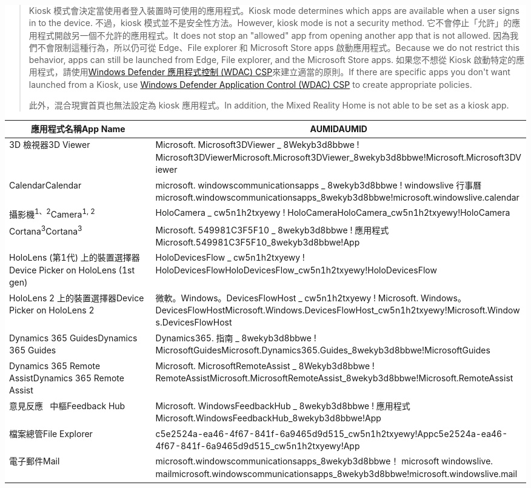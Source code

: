 > <span data-ttu-id="d459d-202">Kiosk 模式會決定當使用者登入裝置時可使用的應用程式。</span><span class="sxs-lookup"><span data-stu-id="d459d-202">Kiosk mode determines which apps are available when a user signs in to the device.</span></span> <span data-ttu-id="d459d-203">不過，kiosk 模式並不是安全性方法。</span><span class="sxs-lookup"><span data-stu-id="d459d-203">However, kiosk mode is not a security method.</span></span> <span data-ttu-id="d459d-204">它不會停止「允許」的應用程式開啟另一個不允許的應用程式。</span><span class="sxs-lookup"><span data-stu-id="d459d-204">It does not stop an "allowed" app from opening another app that is not allowed.</span></span> <span data-ttu-id="d459d-205">因為我們不會限制這種行為，所以仍可從 Edge、File explorer 和 Microsoft Store apps 啟動應用程式。</span><span class="sxs-lookup"><span data-stu-id="d459d-205">Because we do not restrict this behavior, apps can still be launched from Edge, File explorer, and the Microsoft Store apps.</span></span> <span data-ttu-id="d459d-206">如果您不想從 Kiosk 啟動特定的應用程式，請使用[Windows Defender 應用程式控制 (WDAC) CSP](/windows/client-management/mdm/applicationcontrol-csp)來建立適當的原則。</span><span class="sxs-lookup"><span data-stu-id="d459d-206">If there are specific apps you don't want launched from a Kiosk, use [Windows Defender Application Control (WDAC) CSP](/windows/client-management/mdm/applicationcontrol-csp) to create appropriate policies.</span></span> 
> 
> <span data-ttu-id="d459d-207">此外，混合現實首頁也無法設定為 kiosk 應用程式。</span><span class="sxs-lookup"><span data-stu-id="d459d-207">In addition, the Mixed Reality Home is not able to be set as a kiosk app.</span></span>

<a id="aumids"></a>

|<span data-ttu-id="d459d-208">應用程式名稱</span><span class="sxs-lookup"><span data-stu-id="d459d-208">App Name</span></span> |<span data-ttu-id="d459d-209">AUMID</span><span class="sxs-lookup"><span data-stu-id="d459d-209">AUMID</span></span> |
| --- | --- |
|<span data-ttu-id="d459d-210">3D 檢視器</span><span class="sxs-lookup"><span data-stu-id="d459d-210">3D Viewer</span></span> |<span data-ttu-id="d459d-211">Microsoft. Microsoft3DViewer \_ 8Wekyb3d8bbwe \! Microsoft3DViewer</span><span class="sxs-lookup"><span data-stu-id="d459d-211">Microsoft.Microsoft3DViewer\_8wekyb3d8bbwe\!Microsoft.Microsoft3DViewer</span></span> |
|<span data-ttu-id="d459d-212">Calendar</span><span class="sxs-lookup"><span data-stu-id="d459d-212">Calendar</span></span> |<span data-ttu-id="d459d-213">microsoft. windowscommunicationsapps \_ 8wekyb3d8bbwe \! windowslive 行事曆</span><span class="sxs-lookup"><span data-stu-id="d459d-213">microsoft.windowscommunicationsapps\_8wekyb3d8bbwe\!microsoft.windowslive.calendar</span></span> |
|<span data-ttu-id="d459d-214">攝影機<sup>1、2</sup></span><span class="sxs-lookup"><span data-stu-id="d459d-214">Camera<sup>1, 2</sup></span></span> |<span data-ttu-id="d459d-215">HoloCamera \_ cw5n1h2txyewy \! HoloCamera</span><span class="sxs-lookup"><span data-stu-id="d459d-215">HoloCamera\_cw5n1h2txyewy\!HoloCamera</span></span> |
|<span data-ttu-id="d459d-216">Cortana<sup>3</sup></span><span class="sxs-lookup"><span data-stu-id="d459d-216">Cortana<sup>3</sup></span></span> |<span data-ttu-id="d459d-217">Microsoft. 549981C3F5F10 \_ 8wekyb3d8bbwe \! 應用程式</span><span class="sxs-lookup"><span data-stu-id="d459d-217">Microsoft.549981C3F5F10\_8wekyb3d8bbwe\!App</span></span> |
|<span data-ttu-id="d459d-218">HoloLens (第1代) 上的裝置選擇器</span><span class="sxs-lookup"><span data-stu-id="d459d-218">Device Picker on HoloLens (1st gen)</span></span> |<span data-ttu-id="d459d-219">HoloDevicesFlow \_ cw5n1h2txyewy \! HoloDevicesFlow</span><span class="sxs-lookup"><span data-stu-id="d459d-219">HoloDevicesFlow\_cw5n1h2txyewy\!HoloDevicesFlow</span></span> |
|<span data-ttu-id="d459d-220">HoloLens 2 上的裝置選擇器</span><span class="sxs-lookup"><span data-stu-id="d459d-220">Device Picker on HoloLens 2</span></span> |<span data-ttu-id="d459d-221">微軟。Windows。DevicesFlowHost \_ cw5n1h2txyewy \! Microsoft. Windows。DevicesFlowHost</span><span class="sxs-lookup"><span data-stu-id="d459d-221">Microsoft.Windows.DevicesFlowHost\_cw5n1h2txyewy\!Microsoft.Windows.DevicesFlowHost</span></span> |
|<span data-ttu-id="d459d-222">Dynamics 365 Guides</span><span class="sxs-lookup"><span data-stu-id="d459d-222">Dynamics 365 Guides</span></span> |<span data-ttu-id="d459d-223">Dynamics365. 指南 \_ 8wekyb3d8bbwe \! MicrosoftGuides</span><span class="sxs-lookup"><span data-stu-id="d459d-223">Microsoft.Dynamics365.Guides\_8wekyb3d8bbwe\!MicrosoftGuides</span></span> |
|<span data-ttu-id="d459d-224">Dynamics 365 Remote Assist</span><span class="sxs-lookup"><span data-stu-id="d459d-224">Dynamics 365 Remote Assist</span></span> |<span data-ttu-id="d459d-225">Microsoft. MicrosoftRemoteAssist \_ 8Wekyb3d8bbwe \! RemoteAssist</span><span class="sxs-lookup"><span data-stu-id="d459d-225">Microsoft.MicrosoftRemoteAssist\_8wekyb3d8bbwe\!Microsoft.RemoteAssist</span></span> |
|<span data-ttu-id="d459d-226">意見反應 &nbsp; 中樞</span><span class="sxs-lookup"><span data-stu-id="d459d-226">Feedback&nbsp;Hub</span></span> |<span data-ttu-id="d459d-227">Microsoft. WindowsFeedbackHub \_ 8wekyb3d8bbwe \! 應用程式</span><span class="sxs-lookup"><span data-stu-id="d459d-227">Microsoft.WindowsFeedbackHub\_8wekyb3d8bbwe\!App</span></span> |
|<span data-ttu-id="d459d-228">檔案總管</span><span class="sxs-lookup"><span data-stu-id="d459d-228">File Explorer</span></span> |<span data-ttu-id="d459d-229">c5e2524a-ea46-4f67-841f-6a9465d9d515_cw5n1h2txyewy!App</span><span class="sxs-lookup"><span data-stu-id="d459d-229">c5e2524a-ea46-4f67-841f-6a9465d9d515_cw5n1h2txyewy!App</span></span> |
|<span data-ttu-id="d459d-230">電子郵件</span><span class="sxs-lookup"><span data-stu-id="d459d-230">Mail</span></span> |<span data-ttu-id="d459d-231">microsoft.windowscommunicationsapps_8wekyb3d8bbwe！ microsoft windowslive. mail</span><span class="sxs-lookup"><span data-stu-id="d459d-231">microsoft.windowscommunicationsapps_8wekyb3d8bbwe!microsoft.windowslive.mail</span></span> |